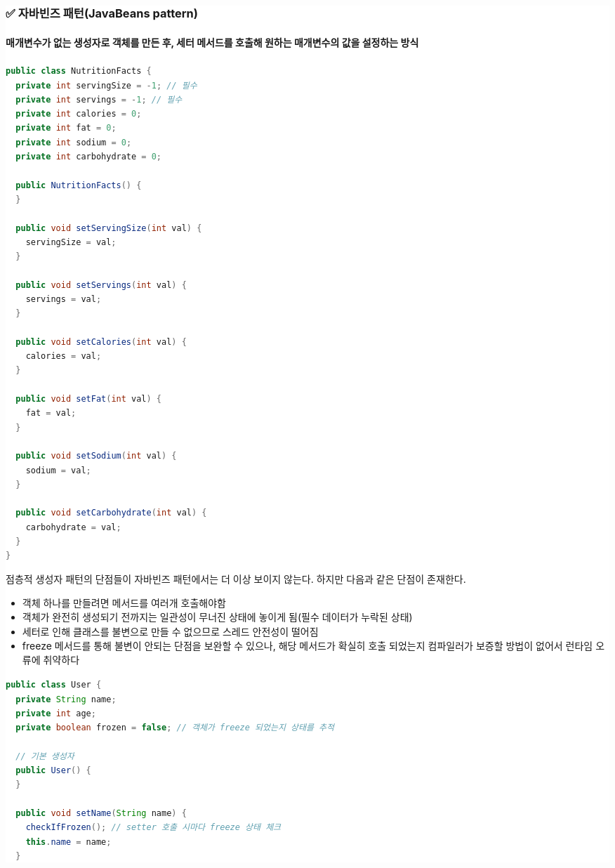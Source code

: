 ### ✅ 자바빈즈 패턴(JavaBeans pattern)

#### 매개변수가 없는 생성자로 객체를 만든 후, 세터 메서드를 호출해 원하는 매개변수의 값을 설정하는 방식

```java
public class NutritionFacts {
  private int servingSize = -1; // 필수
  private int servings = -1; // 필수
  private int calories = 0;
  private int fat = 0;
  private int sodium = 0;
  private int carbohydrate = 0;

  public NutritionFacts() {
  }

  public void setServingSize(int val) {
    servingSize = val;
  }

  public void setServings(int val) {
    servings = val;
  }

  public void setCalories(int val) {
    calories = val;
  }

  public void setFat(int val) {
    fat = val;
  }

  public void setSodium(int val) {
    sodium = val;
  }

  public void setCarbohydrate(int val) {
    carbohydrate = val;
  }
}
```

점층적 생성자 패턴의 단점들이 자바빈즈 패턴에서는 더 이상 보이지 않는다. 하지만 다음과 같은 단점이 존재한다.

- 객체 하나를 만들려면 메서드를 여러개 호출해야함
- 객체가 완전히 생성되기 전까지는 일관성이 무너진 상태에 놓이게 됨(필수 데이터가 누락된 상태)
- 세터로 인해 클래스를 불변으로 만들 수 없으므로 스레드 안전성이 떨어짐
- freeze 메서드를 통해 불변이 안되는 단점을 보완할 수 있으나, 해당 메서드가 확실히 호출 되었는지 컴파일러가 보증할 방법이 없어서 런타임 오류에 취약하다

```java
public class User {
  private String name;
  private int age;
  private boolean frozen = false; // 객체가 freeze 되었는지 상태를 추적

  // 기본 생성자
  public User() {
  }

  public void setName(String name) {
    checkIfFrozen(); // setter 호출 시마다 freeze 상태 체크
    this.name = name;
  }

```